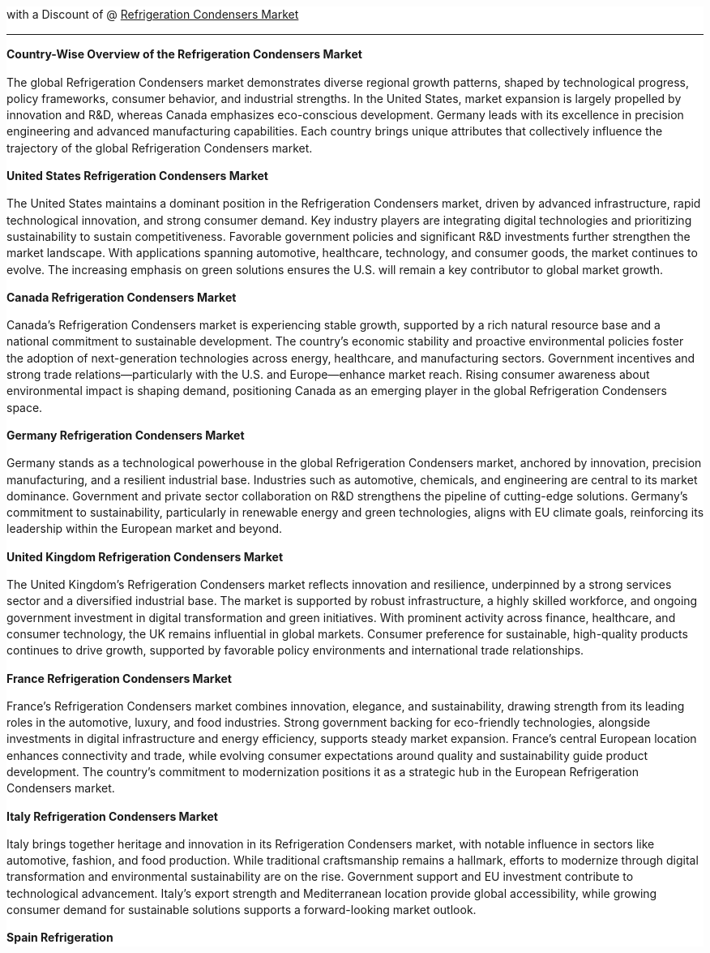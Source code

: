 with a Discount of @</strong> <a href="https://www.marketresearchintellect.com/ask-for-discount/?rid=478946&amp;utm_source=Github-April&amp;utm_medium=019">Refrigeration Condensers Market</a></p></blockquote><hr /><p class="" data-start="217" data-end="261"><strong data-start="217" data-end="261">Country-Wise Overview of the Refrigeration Condensers Market</strong></p><p class="" data-start="263" data-end="774">The global Refrigeration Condensers market demonstrates diverse regional growth patterns, shaped by technological progress, policy frameworks, consumer behavior, and industrial strengths. In the United States, market expansion is largely propelled by innovation and R&amp;D, whereas Canada emphasizes eco-conscious development. Germany leads with its excellence in precision engineering and advanced manufacturing capabilities. Each country brings unique attributes that collectively influence the trajectory of the global Refrigeration Condensers market.</p><p class="" data-start="776" data-end="1421"><strong data-start="776" data-end="805">United States Refrigeration Condensers Market</strong></p><p class="" data-start="776" data-end="1421">The United States maintains a dominant position in the Refrigeration Condensers market, driven by advanced infrastructure, rapid technological innovation, and strong consumer demand. Key industry players are integrating digital technologies and prioritizing sustainability to sustain competitiveness. Favorable government policies and significant R&amp;D investments further strengthen the market landscape. With applications spanning automotive, healthcare, technology, and consumer goods, the market continues to evolve. The increasing emphasis on green solutions ensures the U.S. will remain a key contributor to global market growth.</p><p class="" data-start="1423" data-end="2019"><strong data-start="1423" data-end="1445">Canada Refrigeration Condensers Market</strong></p><p class="" data-start="1423" data-end="2019">Canada&rsquo;s Refrigeration Condensers market is experiencing stable growth, supported by a rich natural resource base and a national commitment to sustainable development. The country&rsquo;s economic stability and proactive environmental policies foster the adoption of next-generation technologies across energy, healthcare, and manufacturing sectors. Government incentives and strong trade relations&mdash;particularly with the U.S. and Europe&mdash;enhance market reach. Rising consumer awareness about environmental impact is shaping demand, positioning Canada as an emerging player in the global Refrigeration Condensers space.</p><p class="" data-start="2021" data-end="2591"><strong data-start="2021" data-end="2044">Germany Refrigeration Condensers Market</strong></p><p class="" data-start="2021" data-end="2591">Germany stands as a technological powerhouse in the global Refrigeration Condensers market, anchored by innovation, precision manufacturing, and a resilient industrial base. Industries such as automotive, chemicals, and engineering are central to its market dominance. Government and private sector collaboration on R&amp;D strengthens the pipeline of cutting-edge solutions. Germany&rsquo;s commitment to sustainability, particularly in renewable energy and green technologies, aligns with EU climate goals, reinforcing its leadership within the European market and beyond.</p><p class="" data-start="2593" data-end="3221"><strong data-start="2593" data-end="2623">United Kingdom Refrigeration Condensers Market</strong></p><p class="" data-start="2593" data-end="3221">The United Kingdom&rsquo;s Refrigeration Condensers market reflects innovation and resilience, underpinned by a strong services sector and a diversified industrial base. The market is supported by robust infrastructure, a highly skilled workforce, and ongoing government investment in digital transformation and green initiatives. With prominent activity across finance, healthcare, and consumer technology, the UK remains influential in global markets. Consumer preference for sustainable, high-quality products continues to drive growth, supported by favorable policy environments and international trade relationships.</p><p class="" data-start="3223" data-end="3838"><strong data-start="3223" data-end="3245">France Refrigeration Condensers Market</strong></p><p class="" data-start="3223" data-end="3838">France&rsquo;s Refrigeration Condensers market combines innovation, elegance, and sustainability, drawing strength from its leading roles in the automotive, luxury, and food industries. Strong government backing for eco-friendly technologies, alongside investments in digital infrastructure and energy efficiency, supports steady market expansion. France&rsquo;s central European location enhances connectivity and trade, while evolving consumer expectations around quality and sustainability guide product development. The country&rsquo;s commitment to modernization positions it as a strategic hub in the European Refrigeration Condensers market.</p><p class="" data-start="3840" data-end="4422"><strong data-start="3840" data-end="3861">Italy Refrigeration Condensers Market</strong></p><p class="" data-start="3840" data-end="4422">Italy brings together heritage and innovation in its Refrigeration Condensers market, with notable influence in sectors like automotive, fashion, and food production. While traditional craftsmanship remains a hallmark, efforts to modernize through digital transformation and environmental sustainability are on the rise. Government support and EU investment contribute to technological advancement. Italy&rsquo;s export strength and Mediterranean location provide global accessibility, while growing consumer demand for sustainable solutions supports a forward-looking market outlook.</p><p class="" data-start="4424" data-end="4975"><strong data-start="4424" data-end="4445">Spain Refrigeration